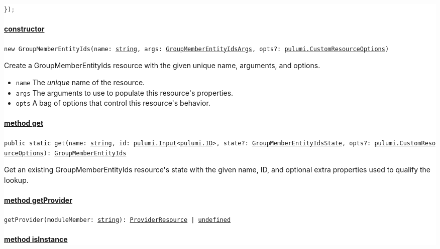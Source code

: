```typescript
});
```

<h4 class="pdoc-member-header" id="GroupMemberEntityIds-constructor">
<a class="pdoc-child-name" href="https://github.com/pulumi/pulumi-vault/blob/207e7b59fd6b174087a0dc12a33dfcad3ee0712e/sdk/nodejs/identity/groupMemberEntityIds.ts#L105"> <b>constructor</b></a>
</h4>


<pre class="highlight"><code><span class='kd'></span><span class='kd'>new</span> GroupMemberEntityIds(name: <span class='kd'><a href='https://developer.mozilla.org/en-US/docs/Web/JavaScript/Reference/Global_Objects/String'>string</a></span>, args: <a href='#GroupMemberEntityIdsArgs'>GroupMemberEntityIdsArgs</a>, opts?: <a href='/docs/reference/pkg/nodejs/pulumi/pulumi/#CustomResourceOptions'>pulumi.CustomResourceOptions</a>)</code></pre>


Create a GroupMemberEntityIds resource with the given unique name, arguments, and options.

* `name` The _unique_ name of the resource.
* `args` The arguments to use to populate this resource&#39;s properties.
* `opts` A bag of options that control this resource&#39;s behavior.

<h4 class="pdoc-member-header" id="GroupMemberEntityIds-get">
<a class="pdoc-child-name" href="https://github.com/pulumi/pulumi-vault/blob/207e7b59fd6b174087a0dc12a33dfcad3ee0712e/sdk/nodejs/identity/groupMemberEntityIds.ts#L72">method <b>get</b></a>
</h4>


<pre class="highlight"><code><span class='kd'>public static </span>get(name: <span class='kd'><a href='https://developer.mozilla.org/en-US/docs/Web/JavaScript/Reference/Global_Objects/String'>string</a></span>, id: <a href='/docs/reference/pkg/nodejs/pulumi/pulumi/#Input'>pulumi.Input</a>&lt;<a href='/docs/reference/pkg/nodejs/pulumi/pulumi/#ID'>pulumi.ID</a>&gt;, state?: <a href='#GroupMemberEntityIdsState'>GroupMemberEntityIdsState</a>, opts?: <a href='/docs/reference/pkg/nodejs/pulumi/pulumi/#CustomResourceOptions'>pulumi.CustomResourceOptions</a>): <a href='#GroupMemberEntityIds'>GroupMemberEntityIds</a></code></pre>


Get an existing GroupMemberEntityIds resource's state with the given name, ID, and optional extra
properties used to qualify the lookup.

<h4 class="pdoc-member-header" id="GroupMemberEntityIds-getProvider">
<a class="pdoc-child-name" href="https://github.com/pulumi/pulumi-vault/blob/207e7b59fd6b174087a0dc12a33dfcad3ee0712e/sdk/nodejs/identity/groupMemberEntityIds.ts#L62">method <b>getProvider</b></a>
</h4>


<pre class="highlight"><code><span class='kd'></span>getProvider(moduleMember: <span class='kd'><a href='https://developer.mozilla.org/en-US/docs/Web/JavaScript/Reference/Global_Objects/String'>string</a></span>): <a href='/docs/reference/pkg/nodejs/pulumi/pulumi/#ProviderResource'>ProviderResource</a> | <span class='kd'><a href='https://developer.mozilla.org/en-US/docs/Web/JavaScript/Reference/Global_Objects/undefined'>undefined</a></span></code></pre>

<h4 class="pdoc-member-header" id="GroupMemberEntityIds-isInstance">
<a class="pdoc-child-name" href="https://github.com/pulumi/pulumi-vault/blob/207e7b59fd6b174087a0dc12a33dfcad3ee0712e/sdk/nodejs/identity/groupMemberEntityIds.ts#L83">method <b>isInstance</b></a>
</h4>

